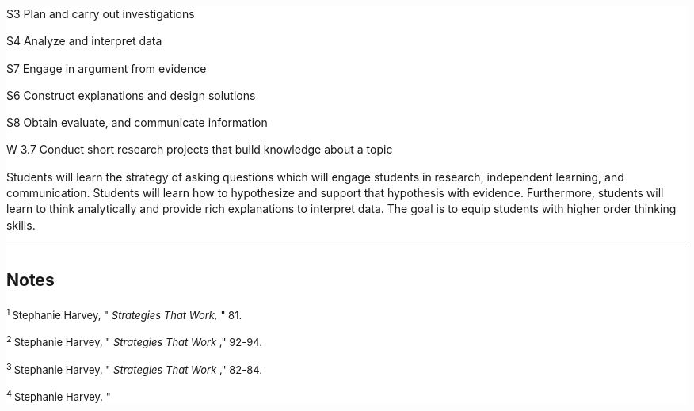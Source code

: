 S3       Plan and carry out investigations
</p>
<p>
S4       Analyze and interpret data
</p>
<p>
S7       Engage in argument from evidence
</p>
<p>
S6       Construct explanations and design solutions
</p>
<p>
S8       Obtain evaluate, and communicate information
</p>
<p>
W 3.7   Conduct short research projects that build knowledge about a topic
</p>
<p>
Students will learn the strategy of asking questions which will engage students in research, independent learning, and communication.  Students will learn how to hypothesize and support that hypothesis with evidence.  Furthermore, students will learn to think analytically and provide rich explanations to interpret data.  The goal is to equip students with higher order thinking skills.
</p>
<hr/>
<h2>
Notes
</h2>
<font size="-1">
<p>
<sup>
1
</sup>
Stephanie Harvey, "
<i>
Strategies That Work,
</i>
" 81.
</p>
<p>
<sup>
2
</sup>
Stephanie Harvey, "
<i>
Strategies That Work
</i>
," 92-94.
</p>
<p>
<sup>
3
</sup>
Stephanie Harvey, "
<i>
Strategies That Work
</i>
," 82-84.
</p>
<p>
<sup>
4
</sup>
Stephanie Harvey, "
<i>